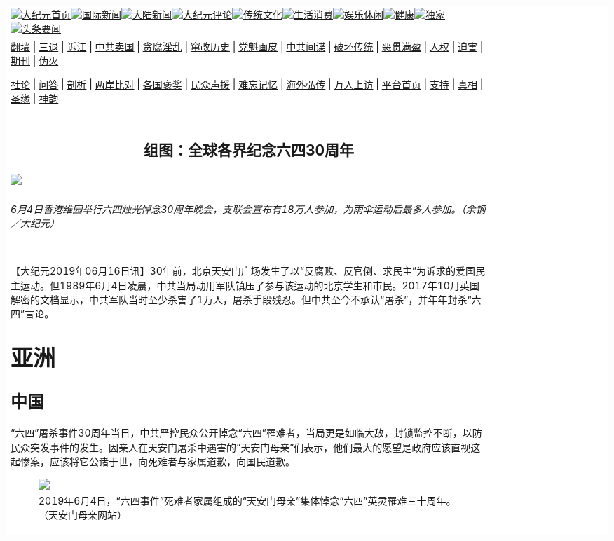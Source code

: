 <a name="1" id="1" target="_blank"></a><span id="1"></span>
<table align=center border="0"><tr><td colspan="2" VALIGN=TOP><a href="https://github.com/19920513/djy/blob/master/gb/nf1351518.md#1"><img src="https://raw.githubusercontent.com/19920513/www/master/t/djy/1.jpg" title="大纪元首页" alt="大纪元首页"></a><a href="https://github.com/19920513/djy/blob/master/gb/n24hr.md#1"><img src="https://raw.githubusercontent.com/19920513/www/master/t/djy/3.jpg" title="国际新闻" alt="国际新闻"></a><a href="https://github.com/19920513/djy/blob/master/gb/nsc413.md#1"><img src="https://raw.githubusercontent.com/19920513/www/master/t/djy/4.jpg" title="大陆新闻" alt="大陆新闻"></a><a href="https://github.com/19920513/djy/blob/master/gb/news392.md#1"><img src="https://raw.githubusercontent.com/19920513/www/master/t/djy/5.jpg" title="大纪元评论" alt="大纪元评论"></a><a href="https://github.com/19920513/djy/blob/master/gb/news2007.md#1"><img src="https://raw.githubusercontent.com/19920513/www/master/t/djy/6.jpg" title="传统文化" alt="传统文化"></a><a href="https://github.com/19920513/djy/blob/master/gb/news2008.md#1"><img src="https://raw.githubusercontent.com/19920513/www/master/t/djy/7.jpg" title="生活消费" alt="生活消费"></a><a href="https://github.com/19920513/djy/blob/master/gb/ncyule.md#1"><img src="https://raw.githubusercontent.com/19920513/www/master/t/djy/8.jpg" title="娱乐休闲" alt="娱乐休闲"></a><a href="https://github.com/19920513/djy/blob/master/gb/nsc1002.md#1"><img src="https://raw.githubusercontent.com/19920513/www/master/t/djy/9.jpg" title="健康" alt="健康"></a><a href="https://github.com/19920513/djy/blob/master/gb/nf6092.md#1"><img src="https://raw.githubusercontent.com/19920513/www/master/t/djy/10a.jpg" title="独家" alt="独家"></a><a href="https://github.com/19920513/djy/blob/master/gb/nf4514.md#1"><img src="https://raw.githubusercontent.com/19920513/www/master/t/djy/12a.jpg" title="头条要闻" alt="头条要闻"></a></td></tr>
<tr><td colspan="2" VALIGN=TOP><a target="_blank" href="https://github.com/19920513/www/blob/master/README.md?zsrh#1">翻墙</a> | <a target="_blank" href="https://github.com/19920513/djy/blob/master/gb/nf5657.md#1">三退</a> | <a target="_blank" href="https://github.com/19920513/djy/blob/master/gb/nf6124.md#1">诉江</a> | <a target="_blank" href="https://github.com/19920513/djy/blob/master/gb/nf1176117.md#1">中共卖国</a> | <a target="_blank" href="https://github.com/19920513/djy/blob/master/gb/nf5773.md#1">贪腐淫乱</a> | <a target="_blank" href="https://github.com/19920513/djy/blob/master/gb/nf1176115.md#1">窜改历史</a> | <a target="_blank" href="https://github.com/19920513/djy/blob/master/gb/nf1176107.md#1">党魁画皮</a> | <a target="_blank" href="https://github.com/19920513/djy/blob/master/gb/nf1320400.md#1">中共间谍</a> | <a target="_blank" href="https://github.com/19920513/djy/blob/master/gb/nf1176114.md#1">破坏传统</a> | <a target="_blank" href="https://github.com/19920513/ntdtv/blob/master/gb/prog447_1.md#1">恶贯满盈</a> | <a target="_blank" href="https://github.com/19920513/djy/blob/master/gb/ncid278.md#1">人权</a> | <a target="_blank" href="https://github.com/19920513/djy/blob/master/gb/nf1176111.md#1">迫害</a> | <a target="_blank" href="https://gitlab.com/szzdlab/mh-qikan/blob/master/README.md#1">期刊</a> | <a target="_blank" href="https://github.com/19920513/djy/blob/master/gb/nf5562.md#1">伪火</a></p><p><a target="_blank" href="https://github.com/19920513/djy/blob/master/gb/9p.md#1">社论</a> | <a target="_blank" href="https://github.com/19920513/djy/blob/master/gb/nf4378.md#1">问答</a> | <a target="_blank" href="https://github.com/19920513/djy/blob/master/gb/nf5792.md#1">剖析</a> | <a target="_blank" href="https://github.com/19920513/djy/blob/master/gb/nf5735.md#1">两岸比对</a> | <a target="_blank" href="https://github.com/19920513/djy/blob/master/gb/nf6119.md#1">各国褒奖</a> | <a target="_blank" href="https://github.com/19920513/djy/blob/master/gb/nf6120.md#1">民众声援</a> | <a target="_blank" href="https://github.com/19920513/djy/blob/master/gb/nf1188594.md#1">难忘记忆</a> | <a target="_blank" href="https://github.com/19920513/djy/blob/master/gb/nf3180.md#1">海外弘传</a> | <a target="_blank" href="https://github.com/19920513/djy/blob/master/gb/nf5410.md#1">万人上访</a> | <a target="_blank" href="https://github.com/19920513/www/blob/master/README.md?zsrh#1">平台首页</a> | <a target="_blank" href="https://github.com/19920513/djy/blob/master/gb/nf4386.md#1">支持</a> | <a target="_blank" href="https://github.com/19920513/djy/blob/master/gb/nf4389.md#1">真相</a> | <a target="_blank" href="https://github.com/19920513/djy/blob/master/gb/nf5790.md#1">圣缘</a> | <a target="_blank" href="https://github.com/19920513/djy/blob/master/gb/nf4786.md#1">神韵</a></td></tr>
<tr><td VALIGN=TOP width="626"><h2 align=center>组图：全球各界纪念六四30周年</h2>
<img width="600" src="https://i.epochtimes.com/assets/uploads/2019/06/190604111732100615-600x400.jpg" />
<h6>6月4日香港维园举行六四烛光悼念30周年晚会，支联会宣布有18万人参加，为雨伞运动后最多人参加。（余钢／大纪元）
</h6>
<hr>
	<p>【大纪元2019年06月16日讯】30年前，北京天安门广场发生了以“反腐败、反官倒、求民主”为诉求的爱国民主运动。但1989年6月4日凌晨，中共当局动用军队镇压了参与该运动的北京学生和市民。2017年10月英国解密的文档显示，中共军队当时至少杀害了1万人，屠杀手段残忍。但中共至今不承认“屠杀”，并年年封杀“<ahref="https://github.com/19920513/djy/blob/master/gb/tag/%E5%85%AD%E5%9B%9B.md#1">六四</a>”言论。</p>
<h2><span style="font-size: xx-large;"><strong>亚洲</strong></span></h2>
<h3><span style="font-size: x-large;"><strong><strong>中国</strong></strong></span></h3>
<p>“<ahref="https://github.com/19920513/djy/blob/master/gb/tag/%E5%85%AD%E5%9B%9B.md#1">六四</a>”屠杀事件30周年当日，中共严控民众公开悼念“六四”罹难者，当局更是如临大敌，封锁监控不断，以防民众突发事件的发生。因亲人在天安门屠杀中遇害的“天安门母亲”们表示，他们最大的愿望是政府应该直视这起惨案，应该将它公诸于世，向死难者与家属道歉，向国民道歉。</p>
<figure style="width: 600px" class="wp-caption aligncenter"><ahref=" https://i.epochtimes.com/assets/uploads/2019/06/tiananmenmuqin-image-1-600x349.jpg" target="_blank" rel="noreferrer noopener"> <img class="" src="//i.epochtimes.com/assets/uploads/2019/06/tiananmenmuqin-image-1-600x349.jpg" width="600" b="349" /></a><figcaption class="wp-caption-text">2019年6月4日，“六四事件”死难者家属组成的“天安门母亲”集体悼念“六四”英灵罹难三十周年。（天安门母亲网站）</figcaption></figure>